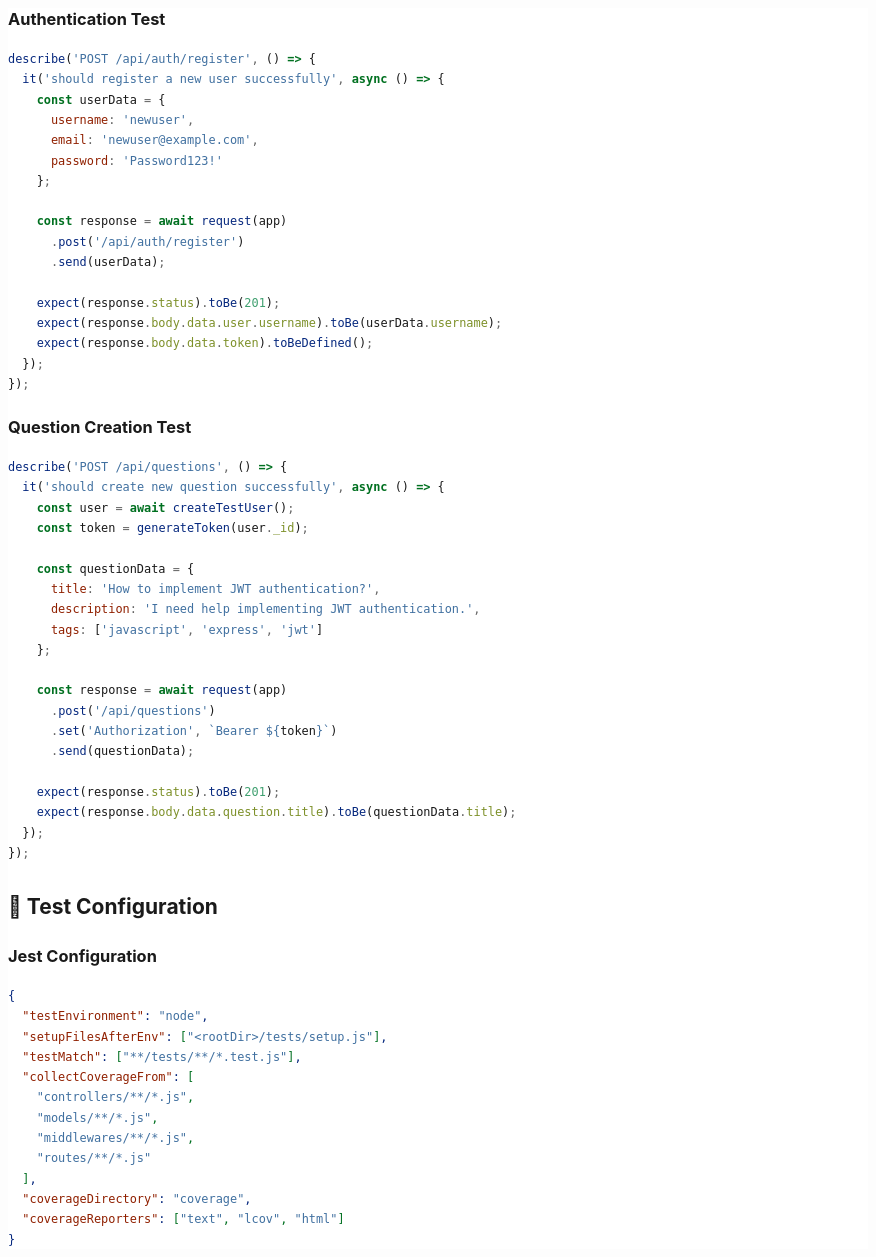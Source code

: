 ### Authentication Test
```javascript
describe('POST /api/auth/register', () => {
  it('should register a new user successfully', async () => {
    const userData = {
      username: 'newuser',
      email: 'newuser@example.com',
      password: 'Password123!'
    };

    const response = await request(app)
      .post('/api/auth/register')
      .send(userData);

    expect(response.status).toBe(201);
    expect(response.body.data.user.username).toBe(userData.username);
    expect(response.body.data.token).toBeDefined();
  });
});
```

### Question Creation Test
```javascript
describe('POST /api/questions', () => {
  it('should create new question successfully', async () => {
    const user = await createTestUser();
    const token = generateToken(user._id);

    const questionData = {
      title: 'How to implement JWT authentication?',
      description: 'I need help implementing JWT authentication.',
      tags: ['javascript', 'express', 'jwt']
    };

    const response = await request(app)
      .post('/api/questions')
      .set('Authorization', `Bearer ${token}`)
      .send(questionData);

    expect(response.status).toBe(201);
    expect(response.body.data.question.title).toBe(questionData.title);
  });
});
```

## 🔧 Test Configuration

### Jest Configuration
```json
{
  "testEnvironment": "node",
  "setupFilesAfterEnv": ["<rootDir>/tests/setup.js"],
  "testMatch": ["**/tests/**/*.test.js"],
  "collectCoverageFrom": [
    "controllers/**/*.js",
    "models/**/*.js",
    "middlewares/**/*.js",
    "routes/**/*.js"
  ],
  "coverageDirectory": "coverage",
  "coverageReporters": ["text", "lcov", "html"]
}
```
